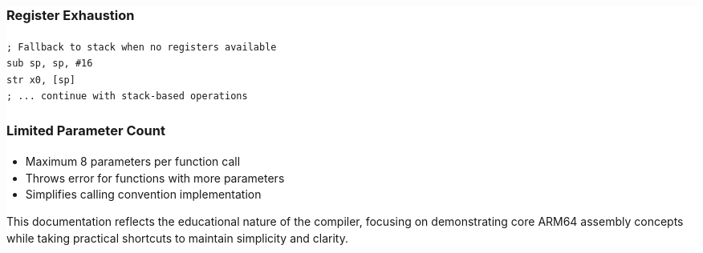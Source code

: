 ### Register Exhaustion
```assembly
; Fallback to stack when no registers available
sub sp, sp, #16
str x0, [sp]
; ... continue with stack-based operations
```

### Limited Parameter Count
- Maximum 8 parameters per function call
- Throws error for functions with more parameters
- Simplifies calling convention implementation

This documentation reflects the educational nature of the compiler, focusing on demonstrating core ARM64 assembly concepts while taking practical shortcuts to maintain simplicity and clarity.
